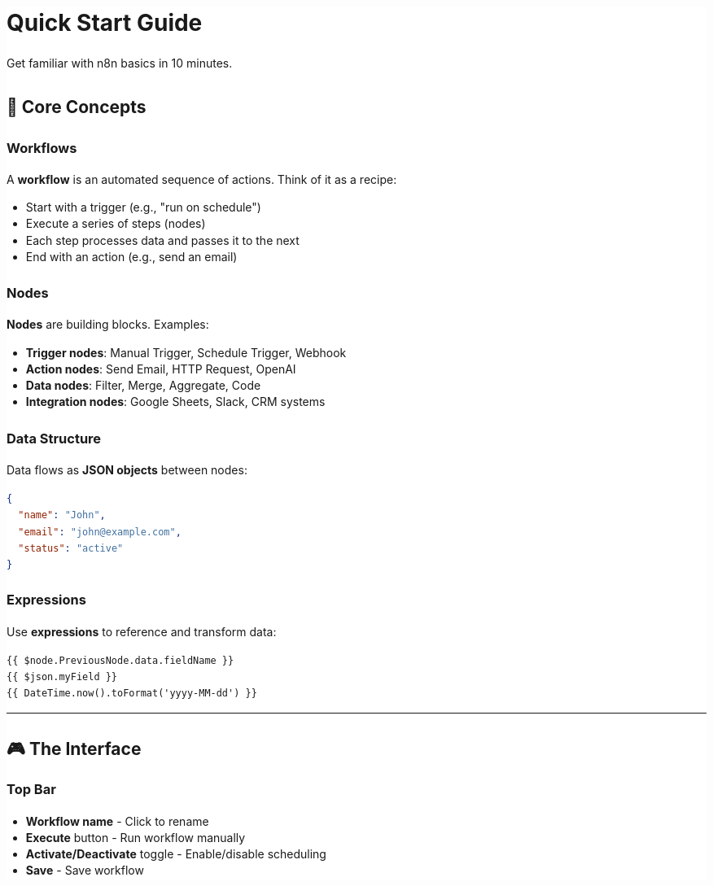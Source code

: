 # Quick Start Guide

Get familiar with n8n basics in 10 minutes.

## 🎯 Core Concepts

### Workflows
A **workflow** is an automated sequence of actions. Think of it as a recipe:
- Start with a trigger (e.g., "run on schedule")
- Execute a series of steps (nodes)
- Each step processes data and passes it to the next
- End with an action (e.g., send an email)

### Nodes
**Nodes** are building blocks. Examples:
- **Trigger nodes**: Manual Trigger, Schedule Trigger, Webhook
- **Action nodes**: Send Email, HTTP Request, OpenAI
- **Data nodes**: Filter, Merge, Aggregate, Code
- **Integration nodes**: Google Sheets, Slack, CRM systems

### Data Structure
Data flows as **JSON objects** between nodes:

```json
{
  "name": "John",
  "email": "john@example.com",
  "status": "active"
}
```

### Expressions
Use **expressions** to reference and transform data:

```
{{ $node.PreviousNode.data.fieldName }}
{{ $json.myField }}
{{ DateTime.now().toFormat('yyyy-MM-dd') }}
```

---

## 🎮 The Interface

### Top Bar
- **Workflow name** - Click to rename
- **Execute** button - Run workflow manually
- **Activate/Deactivate** toggle - Enable/disable scheduling
- **Save** - Save workflow
